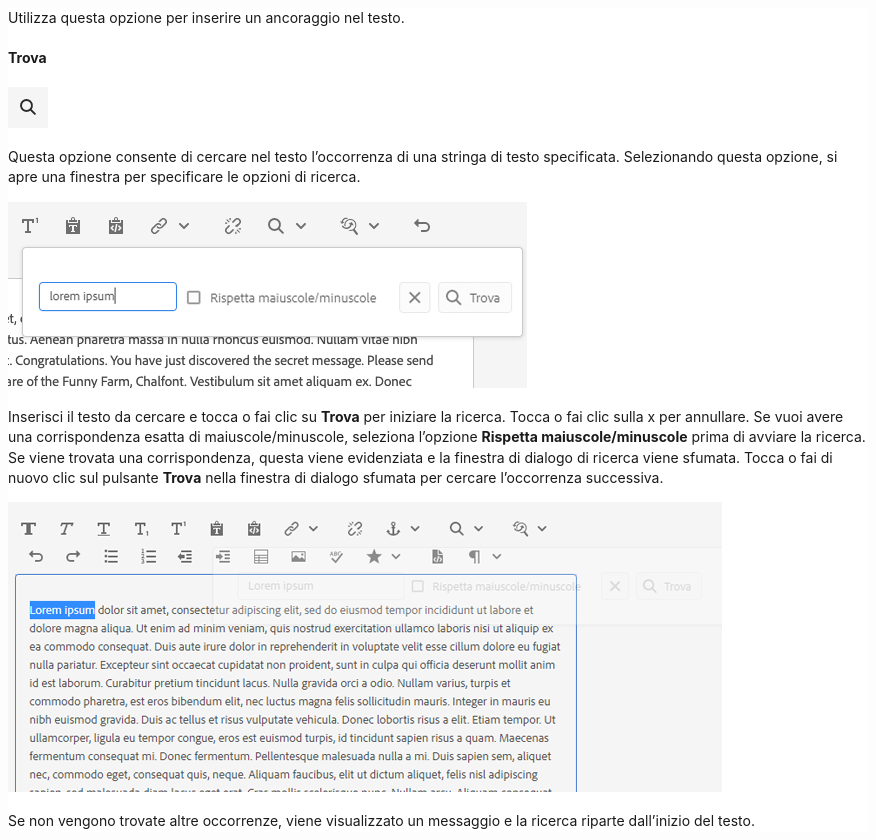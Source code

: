 Utilizza questa opzione per inserire un ancoraggio nel testo.

#### Trova

![Icona Trova](/help/assets/text-find.png)

Questa opzione consente di cercare nel testo l’occorrenza di una stringa di testo specificata. Selezionando questa opzione, si apre una finestra per specificare le opzioni di ricerca.

![Esempio dell’opzione Trova](/help/assets/text-find-example.png)

Inserisci il testo da cercare e tocca o fai clic su **Trova** per iniziare la ricerca. Tocca o fai clic sulla x per annullare.
Se vuoi avere una corrispondenza esatta di maiuscole/minuscole, seleziona l’opzione **Rispetta maiuscole/minuscole** prima di avviare la ricerca.
Se viene trovata una corrispondenza, questa viene evidenziata e la finestra di dialogo di ricerca viene sfumata. Tocca o fai di nuovo clic sul pulsante **Trova** nella finestra di dialogo sfumata per cercare l’occorrenza successiva.

![Esempio di occorrenza trovata](/help/assets/text-find-example-found.png)

Se non vengono trovate altre occorrenze, viene visualizzato un messaggio e la ricerca riparte dall’inizio del testo.
